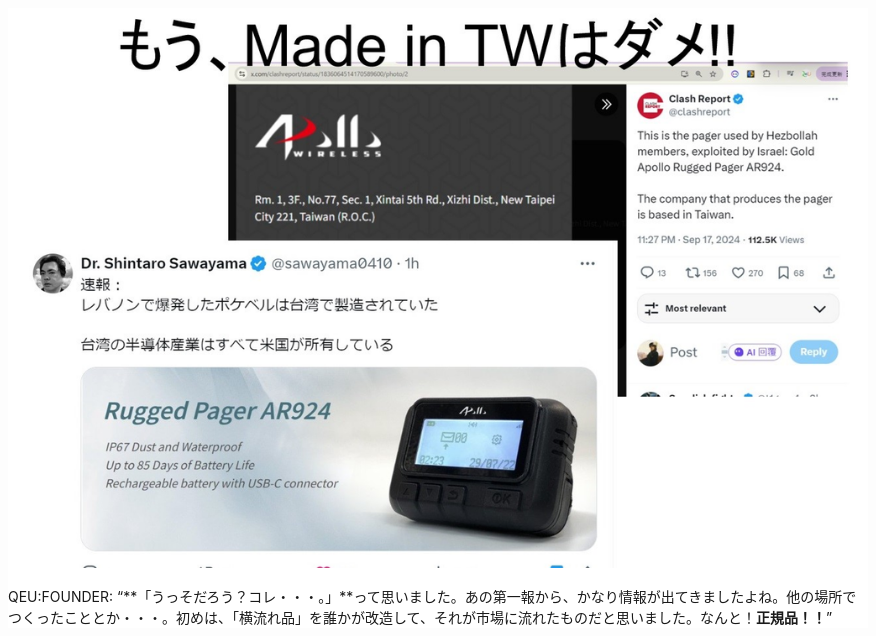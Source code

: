 ![imageVLM1-4-36](/2024-09-19-QEUR23_VIVLM3/imageVLM1-4-36.jpg)

QEU:FOUNDER: “**「うっそだろう？コレ・・・。」**って思いました。あの第一報から、かなり情報が出てきましたよね。他の場所でつくったこととか・・・。初めは、「横流れ品」を誰かが改造して、それが市場に流れたものだと思いました。なんと！**正規品！！**”
